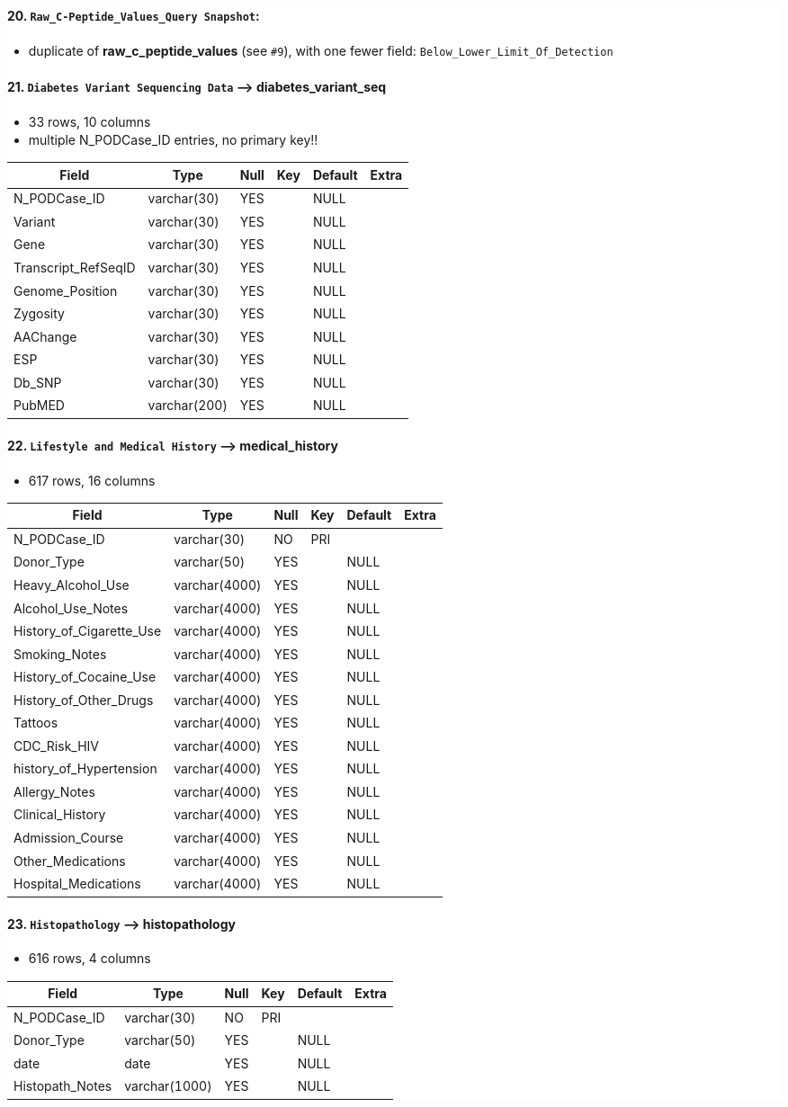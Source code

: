 
#### 20. `Raw_C-Peptide_Values_Query Snapshot`:
  - duplicate of **raw_c_peptide_values** (see `#9`), with one fewer field:
  `Below_Lower_Limit_Of_Detection`


#### 21. `Diabetes Variant Sequencing Data` --> **diabetes_variant_seq**
  - 33 rows, 10 columns
  - multiple N_PODCase_ID entries, no primary key!!

Field               | Type         | Null | Key | Default | Extra
------------------- | ------------ | ---- | --- | ------- | -----
N_PODCase_ID        | varchar(30)  | YES  |     | NULL    |
Variant             | varchar(30)  | YES  |     | NULL    |
Gene                | varchar(30)  | YES  |     | NULL    |
Transcript_RefSeqID | varchar(30)  | YES  |     | NULL    |
Genome_Position     | varchar(30)  | YES  |     | NULL    |
Zygosity            | varchar(30)  | YES  |     | NULL    |
AAChange            | varchar(30)  | YES  |     | NULL    |
ESP                 | varchar(30)  | YES  |     | NULL    |
Db_SNP              | varchar(30)  | YES  |     | NULL    |
PubMED              | varchar(200) | YES  |     | NULL    |


#### 22. `Lifestyle and Medical History` --> **medical_history**
  - 617 rows, 16 columns

Field                    | Type          | Null | Key | Default | Extra
------------------------ | ------------- | ---- | --- | ------- | -----
N_PODCase_ID             | varchar(30)   | NO   | PRI |         |
Donor_Type               | varchar(50)   | YES  |     | NULL    |
Heavy_Alcohol_Use        | varchar(4000) | YES  |     | NULL    |
Alcohol_Use_Notes        | varchar(4000) | YES  |     | NULL    |
History_of_Cigarette_Use | varchar(4000) | YES  |     | NULL    |
Smoking_Notes            | varchar(4000) | YES  |     | NULL    |
History_of_Cocaine_Use   | varchar(4000) | YES  |     | NULL    |
History_of_Other_Drugs   | varchar(4000) | YES  |     | NULL    |
Tattoos                  | varchar(4000) | YES  |     | NULL    |
CDC_Risk_HIV             | varchar(4000) | YES  |     | NULL    |
history_of_Hypertension  | varchar(4000) | YES  |     | NULL    |
Allergy_Notes            | varchar(4000) | YES  |     | NULL    |
Clinical_History         | varchar(4000) | YES  |     | NULL    |
Admission_Course         | varchar(4000) | YES  |     | NULL    |
Other_Medications        | varchar(4000) | YES  |     | NULL    |
Hospital_Medications     | varchar(4000) | YES  |     | NULL    |


#### 23. `Histopathology` --> **histopathology**
  - 616 rows, 4 columns

Field           | Type          | Null | Key | Default | Extra
--------------- | ------------- | ---- | --- | ------- | -----
N_PODCase_ID    | varchar(30)   | NO   | PRI |         |
Donor_Type      | varchar(50)   | YES  |     | NULL    |
date            | date          | YES  |     | NULL    |
Histopath_Notes | varchar(1000) | YES  |     | NULL    |
